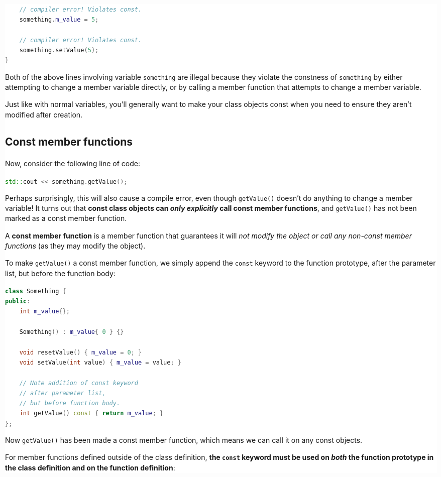 ```c++
    // compiler error! Violates const.
    something.m_value = 5;

    // compiler error! Violates const.
    something.setValue(5);
}
```

Both of the above lines involving variable `something` are illegal because they violate the constness of `something` by either attempting to change a member variable directly, or by calling a member function that attempts to change a member variable.

Just like with normal variables, you’ll generally want to make your class objects const when you need to ensure they aren’t modified after creation.


## Const member functions

Now, consider the following line of code:

```c++
std::cout << something.getValue();
```

Perhaps surprisingly, this will also cause a compile error, even though `getValue()` doesn’t do anything to change a member variable! It turns out that **const class objects can *only explicitly* call const member functions**, and `getValue()` has not been marked as a const member function.

A **const member function** is a member function that guarantees it will *not modify the object or call any non-const member functions* (as they may modify the object).

To make `getValue()` a const member function, we simply append the `const` keyword to the function prototype, after the parameter list, but before the function body:

```c++
class Something {
public:
    int m_value{};

    Something() : m_value{ 0 } {}

    void resetValue() { m_value = 0; }
    void setValue(int value) { m_value = value; }

    // Note addition of const keyword 
    // after parameter list,
    // but before function body.
    int getValue() const { return m_value; }
};
```

Now `getValue()` has been made a const member function, which means we can call it on any const objects.

For member functions defined outside of the class definition, **the `const` keyword must be used on *both* the function prototype in the class definition and on the function definition**:
